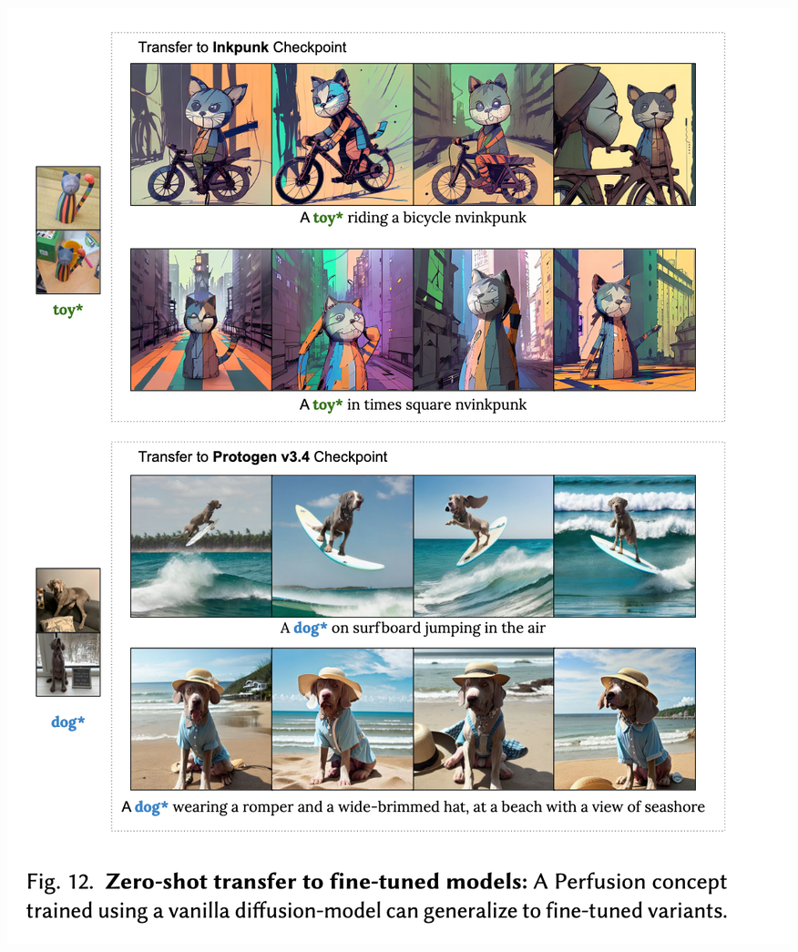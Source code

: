 ![](https://raw.githubusercontent.com/zhangtemplar/zhangtemplar.github.io/master/uPic/tewelKeyLockedRankOne2023-11-x311-y398.png) 
